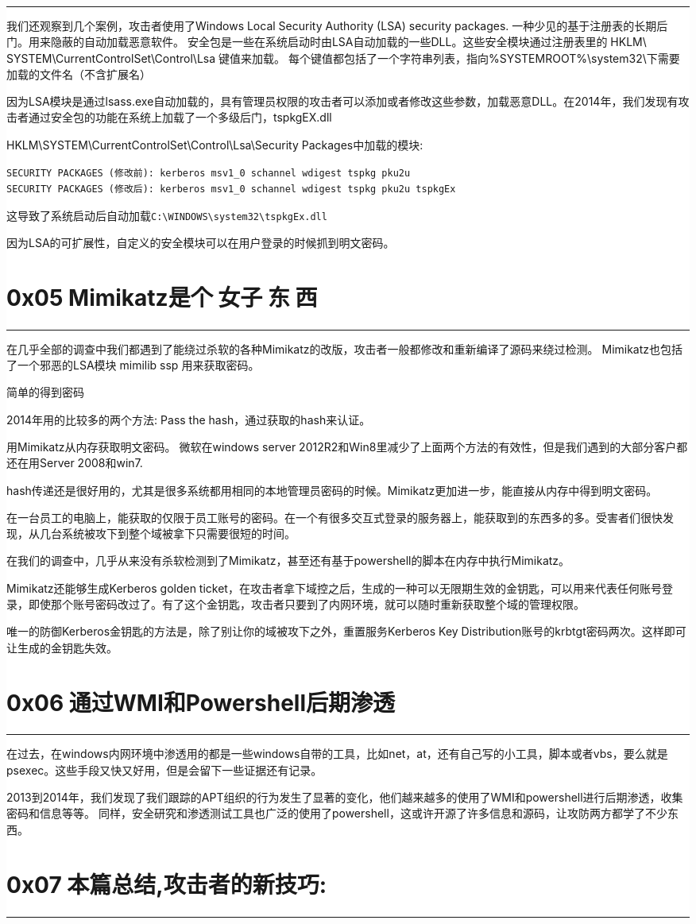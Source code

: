 * * *

我们还观察到几个案例，攻击者使用了Windows Local Security Authority (LSA) security packages. 一种少见的基于注册表的长期后门。用来隐蔽的自动加载恶意软件。 安全包是一些在系统启动时由LSA自动加载的一些DLL。这些安全模块通过注册表里的 HKLM\ SYSTEM\CurrentControlSet\Control\Lsa 键值来加载。 每个键值都包括了一个字符串列表，指向%SYSTEMROOT%\system32\下需要加载的文件名（不含扩展名）

因为LSA模块是通过lsass.exe自动加载的，具有管理员权限的攻击者可以添加或者修改这些参数，加载恶意DLL。在2014年，我们发现有攻击者通过安全包的功能在系统上加载了一个多级后门，tspkgEX.dll

HKLM\SYSTEM\CurrentControlSet\Control\Lsa\Security Packages中加载的模块:

```
SECURITY PACKAGES (修改前): kerberos msv1_0 schannel wdigest tspkg pku2u
SECURITY PACKAGES (修改后): kerberos msv1_0 schannel wdigest tspkg pku2u tspkgEx

```

这导致了系统启动后自动加载`C:\WINDOWS\system32\tspkgEx.dll`

因为LSA的可扩展性，自定义的安全模块可以在用户登录的时候抓到明文密码。

0x05 Mimikatz是个 女子 东 西
======================

* * *

在几乎全部的调查中我们都遇到了能绕过杀软的各种Mimikatz的改版，攻击者一般都修改和重新编译了源码来绕过检测。 Mimikatz也包括了一个邪恶的LSA模块 mimilib ssp 用来获取密码。

简单的得到密码

2014年用的比较多的两个方法: Pass the hash，通过获取的hash来认证。

用Mimikatz从内存获取明文密码。 微软在windows server 2012R2和Win8里减少了上面两个方法的有效性，但是我们遇到的大部分客户都还在用Server 2008和win7.

hash传递还是很好用的，尤其是很多系统都用相同的本地管理员密码的时候。Mimikatz更加进一步，能直接从内存中得到明文密码。

在一台员工的电脑上，能获取的仅限于员工账号的密码。在一个有很多交互式登录的服务器上，能获取到的东西多的多。受害者们很快发现，从几台系统被攻下到整个域被拿下只需要很短的时间。

在我们的调查中，几乎从来没有杀软检测到了Mimikatz，甚至还有基于powershell的脚本在内存中执行Mimikatz。

Mimikatz还能够生成Kerberos golden ticket，在攻击者拿下域控之后，生成的一种可以无限期生效的金钥匙，可以用来代表任何账号登录，即使那个账号密码改过了。有了这个金钥匙，攻击者只要到了内网环境，就可以随时重新获取整个域的管理权限。

唯一的防御Kerberos金钥匙的方法是，除了别让你的域被攻下之外，重置服务Kerberos Key Distribution账号的krbtgt密码两次。这样即可让生成的金钥匙失效。

0x06 通过WMI和Powershell后期渗透
=========================

* * *

在过去，在windows内网环境中渗透用的都是一些windows自带的工具，比如net，at，还有自己写的小工具，脚本或者vbs，要么就是psexec。这些手段又快又好用，但是会留下一些证据还有记录。

2013到2014年，我们发现了我们跟踪的APT组织的行为发生了显著的变化，他们越来越多的使用了WMI和powershell进行后期渗透，收集密码和信息等等。 同样，安全研究和渗透测试工具也广泛的使用了powershell，这或许开源了许多信息和源码，让攻防两方都学了不少东西。

0x07 本篇总结,攻击者的新技巧:
==================

* * *
